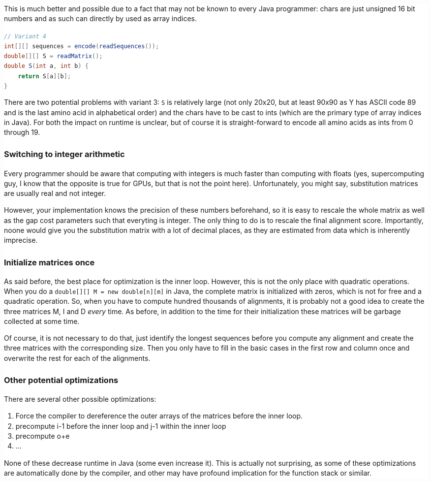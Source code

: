 This is much better and possible due to a fact that may not be known to every Java programmer: chars are just unsigned 16 bit numbers and as such can directly by used as array indices.


```java
// Variant 4
int[][] sequences = encode(readSequences());
double[][] S = readMatrix();
double S(int a, int b) {
	return S[a][b];
}
```

There are two potential problems with variant 3: ``S`` is relatively large (not only 20x20, but at least 90x90 as Y has ASCII code 89 and is the last amino acid in alphabetical order) and the chars have to be cast to ints (which are the primary type of array indices in Java). For both the impact on runtime is unclear, but of course it is straight-forward to encode all amino acids as ints from 0 through 19. 

### Switching to integer arithmetic

Every programmer should be aware that computing with integers is much faster than computing with floats (yes, supercomputing guy, I know that the opposite is true for GPUs, but that is not the point here). Unfortunately, you might say, substitution matrices are usually real and not integer. 

However, your implementation knows the precision of these numbers beforehand, so it is easy to rescale the whole matrix as well as the gap cost parameters such that everyting is integer. The only thing to do is to rescale the final alignment score. Importantly, noone would give you the substitution matrix with a lot of decimal places, as they are estimated from data which is inherently imprecise. 

### Initialize matrices once

As said before, the best place for optimization is the inner loop. However, this is not the only place with quadratic operations. When you do a ``double[][] M = new double[n][m]`` in Java, the complete matrix is initialized with zeros, which is not for free and a quadratic operation. So, when you have to compute hundred thousands of alignments, it is probably not a good idea to create the three matrices M, I and D *every* time. As before, in addition to the time for their initialization these matrices will be garbage collected at some time.

Of course, it is not necessary to do that, just identify the longest sequences before you compute any alignment and create the three matrices with the corresponding size. Then you only have to fill in the basic cases in the first row and column once and overwrite the rest for each of the alignments.

### Other potential optimizations

There are several other possible optimizations:

1. Force the compiler to dereference the outer arrays of the matrices before the inner loop.
2. precompute i-1 before the inner loop and j-1 within the inner loop
3. precompute o+e
4. ...

None of these decrease runtime in Java (some even increase it). This is actually not surprising, as some of these optimizations are automatically done by the compiler, and other may have profound implication for the function stack or similar.
